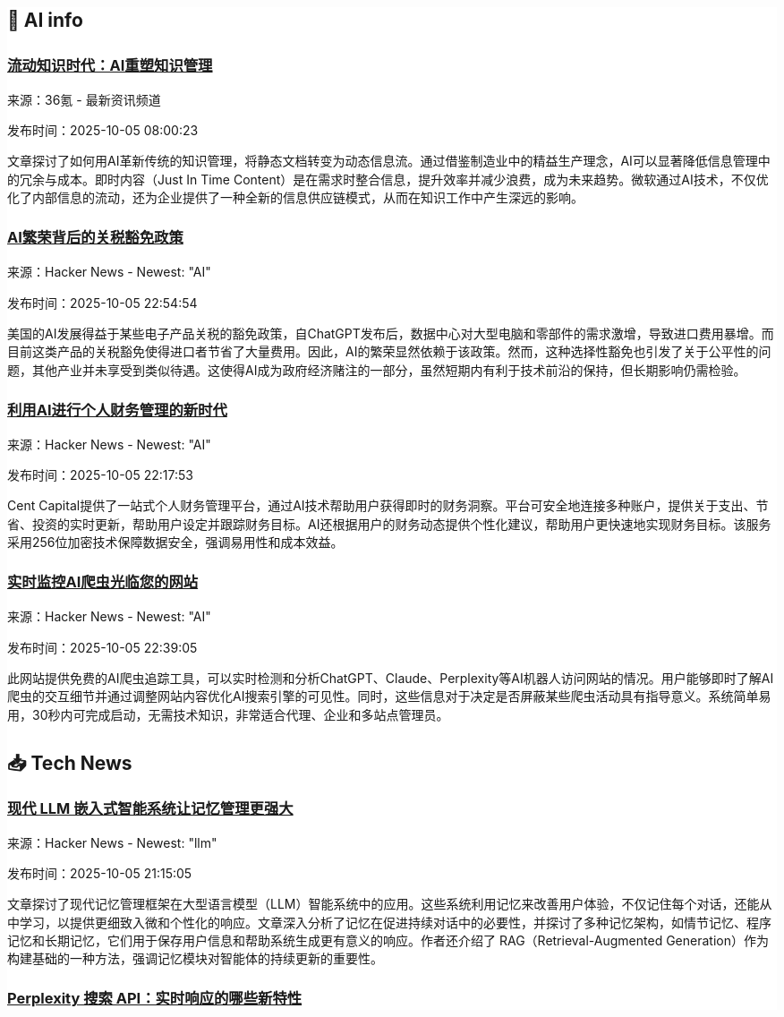 ## 🤖 AI info

### [流动知识时代：AI重塑知识管理](https://www.36kr.com/p/3459631774193025)

来源：36氪 - 最新资讯频道

发布时间：2025-10-05 08:00:23

文章探讨了如何用AI革新传统的知识管理，将静态文档转变为动态信息流。通过借鉴制造业中的精益生产理念，AI可以显著降低信息管理中的冗余与成本。即时内容（Just In Time Content）是在需求时整合信息，提升效率并减少浪费，成为未来趋势。微软通过AI技术，不仅优化了内部信息的流动，还为企业提供了一种全新的信息供应链模式，从而在知识工作中产生深远的影响。

### [AI繁荣背后的关税豁免政策](https://www.apricitas.io/p/the-tariff-exemption-behind-the-ai)

来源：Hacker News - Newest: "AI"

发布时间：2025-10-05 22:54:54

美国的AI发展得益于某些电子产品关税的豁免政策，自ChatGPT发布后，数据中心对大型电脑和零部件的需求激增，导致进口费用暴增。而目前这类产品的关税豁免使得进口者节省了大量费用。因此，AI的繁荣显然依赖于该政策。然而，这种选择性豁免也引发了关于公平性的问题，其他产业并未享受到类似待遇。这使得AI成为政府经济赌注的一部分，虽然短期内有利于技术前沿的保持，但长期影响仍需检验。

### [利用AI进行个人财务管理的新时代](https://www.cent.capital)

来源：Hacker News - Newest: "AI"

发布时间：2025-10-05 22:17:53

Cent Capital提供了一站式个人财务管理平台，通过AI技术帮助用户获得即时的财务洞察。平台可安全地连接多种账户，提供关于支出、节省、投资的实时更新，帮助用户设定并跟踪财务目标。AI还根据用户的财务动态提供个性化建议，帮助用户更快速地实现财务目标。该服务采用256位加密技术保障数据安全，强调易用性和成本效益。

### [实时监控AI爬虫光临您的网站](https://www.aibottracker.com/)

来源：Hacker News - Newest: "AI"

发布时间：2025-10-05 22:39:05

此网站提供免费的AI爬虫追踪工具，可以实时检测和分析ChatGPT、Claude、Perplexity等AI机器人访问网站的情况。用户能够即时了解AI爬虫的交互细节并通过调整网站内容优化AI搜索引擎的可见性。同时，这些信息对于决定是否屏蔽某些爬虫活动具有指导意义。系统简单易用，30秒内可完成启动，无需技术知识，非常适合代理、企业和多站点管理员。

## 📥 Tech News

### [现代 LLM 嵌入式智能系统让记忆管理更强大](https://vinithavn.medium.com/advancing-agentic-memory-an-overview-of-modern-memory-management-architectures-in-llm-agents-8df87b0da58f)

来源：Hacker News - Newest: "llm"

发布时间：2025-10-05 21:15:05

文章探讨了现代记忆管理框架在大型语言模型（LLM）智能系统中的应用。这些系统利用记忆来改善用户体验，不仅记住每个对话，还能从中学习，以提供更细致入微和个性化的响应。文章深入分析了记忆在促进持续对话中的必要性，并探讨了多种记忆架构，如情节记忆、程序记忆和长期记忆，它们用于保存用户信息和帮助系统生成更有意义的响应。作者还介绍了 RAG（Retrieval-Augmented Generation）作为构建基础的一种方法，强调记忆模块对智能体的持续更新的重要性。

### [Perplexity 搜索 API：实时响应的哪些新特性](https://www.infoq.cn/article/lGhZkVqlmpkfzScGMOdA)
